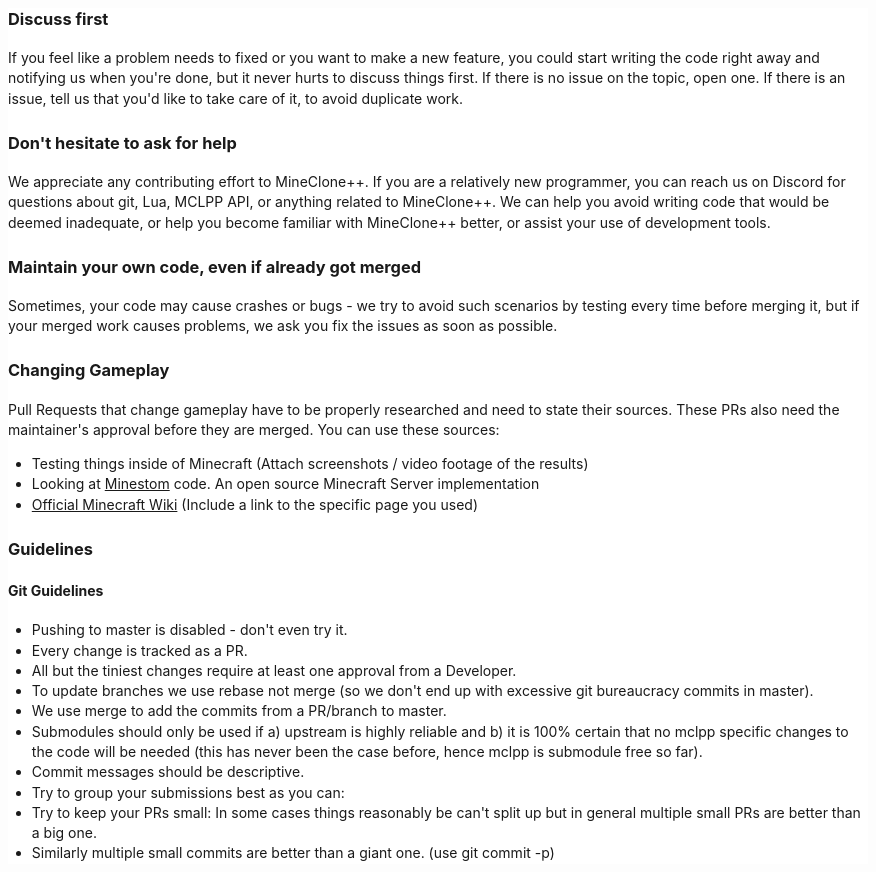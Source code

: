 ### Discuss first
If you feel like a problem needs to fixed or you want to make a new
feature, you could start writing the code right away and notifying us
when you're done, but it never hurts to discuss things first. If there
is no issue on the topic, open one. If there is an issue, tell us that
you'd like to take care of it, to avoid duplicate work.

### Don't hesitate to ask for help
We appreciate any contributing effort to MineClone++. If you are a
relatively new programmer, you can reach us on Discord for questions about 
git, Lua, MCLPP API, or anything related to MineClone++. We can help you 
avoid writing code that would be deemed inadequate, or help you become 
familiar with MineClone++ better, or assist your use of development tools.

### Maintain your own code, even if already got merged
Sometimes, your code may cause crashes or bugs - we try to avoid such
scenarios by testing every time before merging it, but if your merged
work causes problems, we ask you fix the issues as soon as possible.

### Changing Gameplay
Pull Requests that change gameplay have to be properly researched and
need to state their sources. These PRs also need the maintainer's approval
before they are merged.
You can use these sources:

* Testing things inside of Minecraft (Attach screenshots / video footage
  of the results)
* Looking at [Minestom](https://github.com/Minestom/Minestom) code. An open source Minecraft Server implementation
* [Official Minecraft Wiki](https://minecraft.fandom.com/wiki/Minecraft_Wiki)
  (Include a link to the specific page you used)

### Guidelines

#### Git Guidelines
* Pushing to master is disabled - don't even try it.
* Every change is tracked as a PR.
* All but the tiniest changes require at least one approval from a Developer.
* To update branches we use rebase not merge (so we don't end up with
  excessive git bureaucracy commits in master).
* We use merge to add the commits from a PR/branch to master.
* Submodules should only be used if a) upstream is highly reliable and
  b) it is 100% certain that no mclpp specific changes to the code will be
  needed (this has never been the case before, hence mclpp is submodule free so far).
* Commit messages should be descriptive.
* Try to group your submissions best as you can:
* Try to keep your PRs small: In some cases things reasonably be can't
  split up but in general multiple small PRs are better than a big one.
* Similarly multiple small commits are better than a giant one. (use git commit -p)
